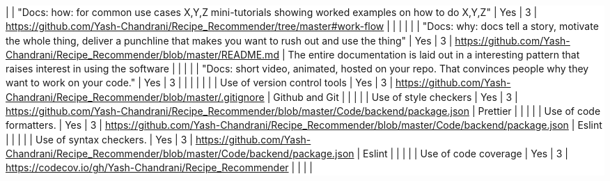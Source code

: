 |                                                  | "Docs: how: for common use cases X,Y,Z mini-tutorials showing worked examples on how to do X,Y,Z"                                                                                                                     | Yes                                                                                  | 3                         | https://github.com/Yash-Chandrani/Recipe_Recommender/tree/master#work-flow                                       |                                                                                                                                           |                                                                                |   |
|                                                  | "Docs: why: docs tell a story, motivate the whole thing, deliver a punchline that makes you want to rush out and use the thing"                                                                                       | Yes                                                                                  | 3                         | https://github.com/Yash-Chandrani/Recipe_Recommender/blob/master/README.md                                       | The entire documentation is laid out in a interesting pattern that raises interest in using the software                                  |                                                                                |   |
|                                                  | "Docs: short video, animated, hosted on your repo. That convinces people why they want to work on your code."                                                                                                         | Yes                                                                                  | 3                         |                                                                                                                  |                                                                                                                                           |                                                                                |   |
|                                                  | Use of version control tools                                                                                                                                                                                          | Yes                                                                                  | 3                         | https://github.com/Yash-Chandrani/Recipe_Recommender/blob/master/.gitignore                                      | Github and Git                                                                                                                            |                                                                                |   |
|                                                  | Use of style checkers                                                                                                                                                                                                 | Yes                                                                                  | 3                         | https://github.com/Yash-Chandrani/Recipe_Recommender/blob/master/Code/backend/package.json                       | Prettier                                                                                                                                  |                                                                                |   |
|                                                  | Use of code formatters.                                                                                                                                                                                               | Yes                                                                                  | 3                         | https://github.com/Yash-Chandrani/Recipe_Recommender/blob/master/Code/backend/package.json                       | Eslint                                                                                                                                    |                                                                                |   |
|                                                  | Use of syntax checkers.                                                                                                                                                                                               | Yes                                                                                  | 3                         | https://github.com/Yash-Chandrani/Recipe_Recommender/blob/master/Code/backend/package.json                       | Eslint                                                                                                                                    |                                                                                |   |
|                                                  | Use of code coverage                                                                                                                                                                                                  | Yes                                                                                  | 3                         | https://codecov.io/gh/Yash-Chandrani/Recipe_Recommender                                                          |                                                                                                                                           |                                                                                |   |
